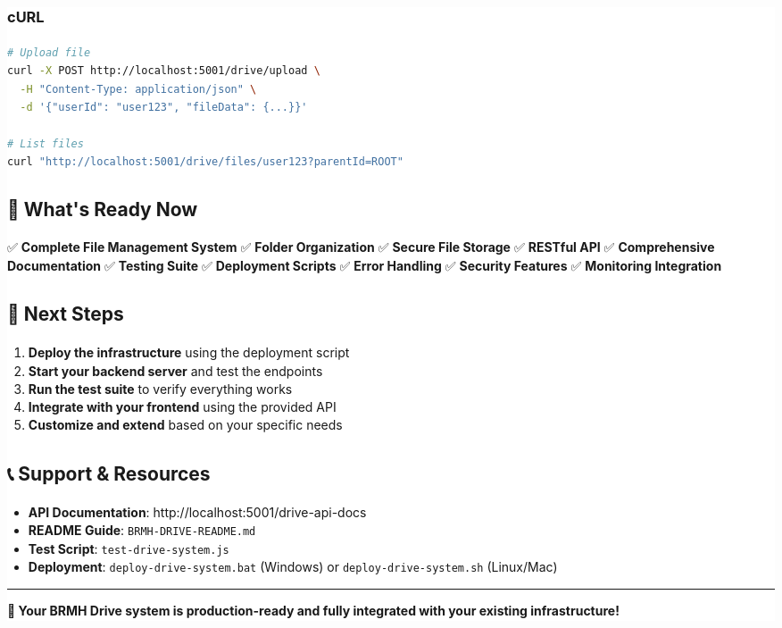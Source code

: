 ```python
```

### cURL
```bash
# Upload file
curl -X POST http://localhost:5001/drive/upload \
  -H "Content-Type: application/json" \
  -d '{"userId": "user123", "fileData": {...}}'

# List files
curl "http://localhost:5001/drive/files/user123?parentId=ROOT"
```

## 🎉 What's Ready Now

✅ **Complete File Management System**
✅ **Folder Organization**
✅ **Secure File Storage**
✅ **RESTful API**
✅ **Comprehensive Documentation**
✅ **Testing Suite**
✅ **Deployment Scripts**
✅ **Error Handling**
✅ **Security Features**
✅ **Monitoring Integration**

## 🚀 Next Steps

1. **Deploy the infrastructure** using the deployment script
2. **Start your backend server** and test the endpoints
3. **Run the test suite** to verify everything works
4. **Integrate with your frontend** using the provided API
5. **Customize and extend** based on your specific needs

## 📞 Support & Resources

- **API Documentation**: http://localhost:5001/drive-api-docs
- **README Guide**: `BRMH-DRIVE-README.md`
- **Test Script**: `test-drive-system.js`
- **Deployment**: `deploy-drive-system.bat` (Windows) or `deploy-drive-system.sh` (Linux/Mac)

---

**🎯 Your BRMH Drive system is production-ready and fully integrated with your existing infrastructure!**

